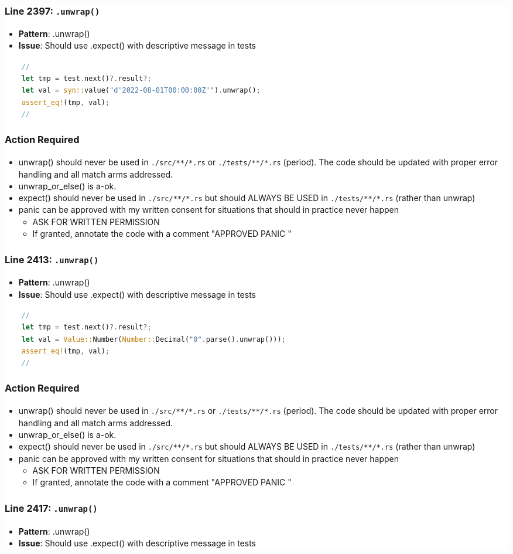 
### Line 2397: `.unwrap()`

- **Pattern**: .unwrap()
- **Issue**: Should use .expect() with descriptive message in tests

```rust
	//
	let tmp = test.next()?.result?;
	let val = syn::value("d'2022-08-01T00:00:00Z'").unwrap();
	assert_eq!(tmp, val);
	//
```

### Action Required

- unwrap() should never be used in `./src/**/*.rs` or `./tests/**/*.rs` (period). The code should be updated with proper error handling and all match arms addressed.
- unwrap_or_else() is a-ok. 
- expect() should never be used in `./src/**/*.rs` but should ALWAYS BE USED in `./tests/**/*.rs` (rather than unwrap)
- panic can be approved with my written consent for situations that should in practice never happen  
  - ASK FOR WRITTEN PERMISSION
  - If granted, annotate the code with a comment "APPROVED PANIC "


### Line 2413: `.unwrap()`

- **Pattern**: .unwrap()
- **Issue**: Should use .expect() with descriptive message in tests

```rust
	//
	let tmp = test.next()?.result?;
	let val = Value::Number(Number::Decimal("0".parse().unwrap()));
	assert_eq!(tmp, val);
	//
```

### Action Required

- unwrap() should never be used in `./src/**/*.rs` or `./tests/**/*.rs` (period). The code should be updated with proper error handling and all match arms addressed.
- unwrap_or_else() is a-ok. 
- expect() should never be used in `./src/**/*.rs` but should ALWAYS BE USED in `./tests/**/*.rs` (rather than unwrap)
- panic can be approved with my written consent for situations that should in practice never happen  
  - ASK FOR WRITTEN PERMISSION
  - If granted, annotate the code with a comment "APPROVED PANIC "


### Line 2417: `.unwrap()`

- **Pattern**: .unwrap()
- **Issue**: Should use .expect() with descriptive message in tests
